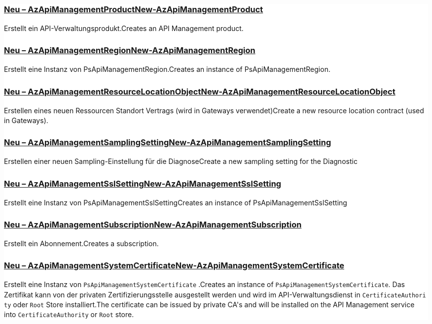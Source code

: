 ### [<span data-ttu-id="24745-249">Neu – AzApiManagementProduct</span><span class="sxs-lookup"><span data-stu-id="24745-249">New-AzApiManagementProduct</span></span>](New-AzApiManagementProduct.md)
<span data-ttu-id="24745-250">Erstellt ein API-Verwaltungsprodukt.</span><span class="sxs-lookup"><span data-stu-id="24745-250">Creates an API Management product.</span></span>

### [<span data-ttu-id="24745-251">Neu – AzApiManagementRegion</span><span class="sxs-lookup"><span data-stu-id="24745-251">New-AzApiManagementRegion</span></span>](New-AzApiManagementRegion.md)
<span data-ttu-id="24745-252">Erstellt eine Instanz von PsApiManagementRegion.</span><span class="sxs-lookup"><span data-stu-id="24745-252">Creates an instance of PsApiManagementRegion.</span></span>

### [<span data-ttu-id="24745-253">Neu – AzApiManagementResourceLocationObject</span><span class="sxs-lookup"><span data-stu-id="24745-253">New-AzApiManagementResourceLocationObject</span></span>](New-AzApiManagementResourceLocationObject.md)
<span data-ttu-id="24745-254">Erstellen eines neuen Ressourcen Standort Vertrags (wird in Gateways verwendet)</span><span class="sxs-lookup"><span data-stu-id="24745-254">Create a new resource location contract (used in Gateways).</span></span>

### [<span data-ttu-id="24745-255">Neu – AzApiManagementSamplingSetting</span><span class="sxs-lookup"><span data-stu-id="24745-255">New-AzApiManagementSamplingSetting</span></span>](New-AzApiManagementSamplingSetting.md)
<span data-ttu-id="24745-256">Erstellen einer neuen Sampling-Einstellung für die Diagnose</span><span class="sxs-lookup"><span data-stu-id="24745-256">Create a new sampling setting for the Diagnostic</span></span>

### [<span data-ttu-id="24745-257">Neu – AzApiManagementSslSetting</span><span class="sxs-lookup"><span data-stu-id="24745-257">New-AzApiManagementSslSetting</span></span>](New-AzApiManagementSslSetting.md)
<span data-ttu-id="24745-258">Erstellt eine Instanz von PsApiManagementSslSetting</span><span class="sxs-lookup"><span data-stu-id="24745-258">Creates an instance of PsApiManagementSslSetting</span></span>

### [<span data-ttu-id="24745-259">Neu – AzApiManagementSubscription</span><span class="sxs-lookup"><span data-stu-id="24745-259">New-AzApiManagementSubscription</span></span>](New-AzApiManagementSubscription.md)
<span data-ttu-id="24745-260">Erstellt ein Abonnement.</span><span class="sxs-lookup"><span data-stu-id="24745-260">Creates a subscription.</span></span>

### [<span data-ttu-id="24745-261">Neu – AzApiManagementSystemCertificate</span><span class="sxs-lookup"><span data-stu-id="24745-261">New-AzApiManagementSystemCertificate</span></span>](New-AzApiManagementSystemCertificate.md)
<span data-ttu-id="24745-262">Erstellt eine Instanz von `PsApiManagementSystemCertificate` .</span><span class="sxs-lookup"><span data-stu-id="24745-262">Creates an instance of `PsApiManagementSystemCertificate`.</span></span> <span data-ttu-id="24745-263">Das Zertifikat kann von der privaten Zertifizierungsstelle ausgestellt werden und wird im API-Verwaltungsdienst in `CertificateAuthority` oder `Root` Store installiert.</span><span class="sxs-lookup"><span data-stu-id="24745-263">The certificate can be issued by private CA's and will be installed on the API Management service into `CertificateAuthority` or `Root` store.</span></span>
